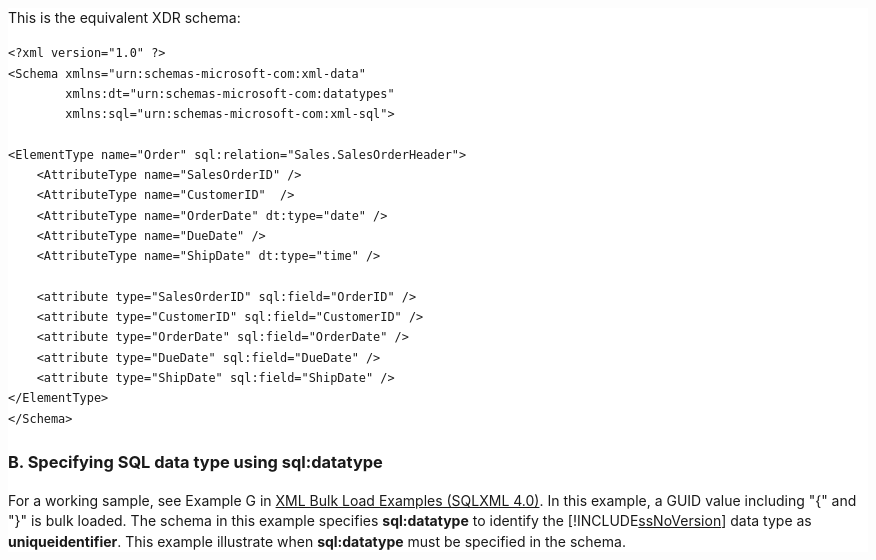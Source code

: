  This is the equivalent XDR schema:  
  
```  
<?xml version="1.0" ?>  
<Schema xmlns="urn:schemas-microsoft-com:xml-data"  
        xmlns:dt="urn:schemas-microsoft-com:datatypes"  
        xmlns:sql="urn:schemas-microsoft-com:xml-sql">  
  
<ElementType name="Order" sql:relation="Sales.SalesOrderHeader">  
    <AttributeType name="SalesOrderID" />  
    <AttributeType name="CustomerID"  />  
    <AttributeType name="OrderDate" dt:type="date" />  
    <AttributeType name="DueDate" />  
    <AttributeType name="ShipDate" dt:type="time" />  
  
    <attribute type="SalesOrderID" sql:field="OrderID" />  
    <attribute type="CustomerID" sql:field="CustomerID" />  
    <attribute type="OrderDate" sql:field="OrderDate" />  
    <attribute type="DueDate" sql:field="DueDate" />  
    <attribute type="ShipDate" sql:field="ShipDate" />  
</ElementType>  
</Schema>  
```  
  
### B. Specifying SQL data type using sql:datatype  
 For a working sample, see Example G in [XML Bulk Load Examples &#40;SQLXML 4.0&#41;](../../relational-databases/sqlxml-annotated-xsd-schemas-xpath-queries/bulk-load-xml/xml-bulk-load-examples-sqlxml-4-0.md). In this example, a GUID value including "{" and "}" is bulk loaded. The schema in this example specifies **sql:datatype** to identify the [!INCLUDE[ssNoVersion](../../includes/ssnoversion-md.md)] data type as **uniqueidentifier**. This example illustrate when **sql:datatype** must be specified in the schema.  
  
  
